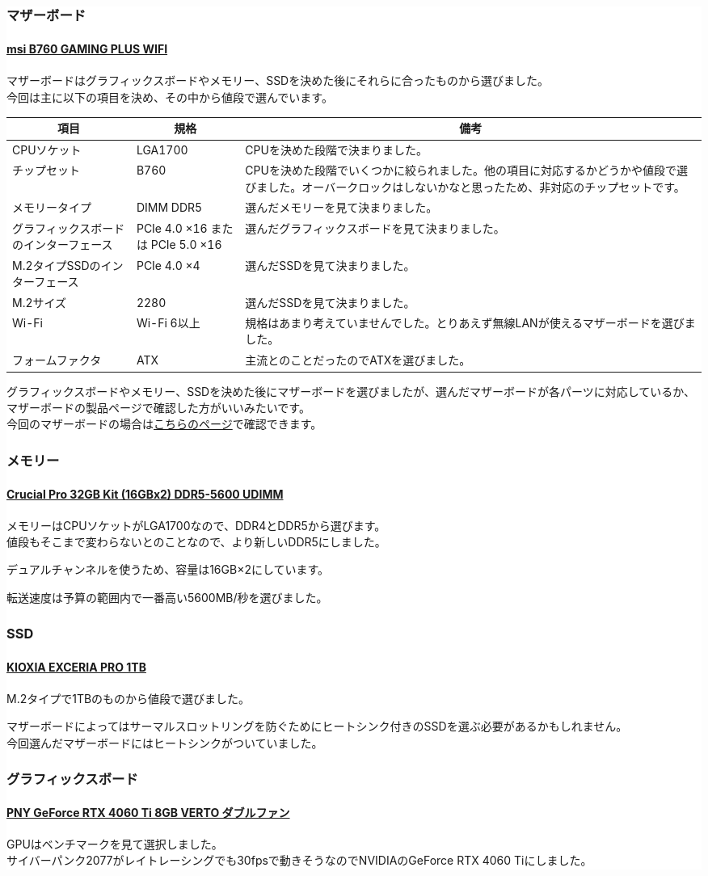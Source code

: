 ### マザーボード
#### [msi B760 GAMING PLUS WIFI](https://jp.msi.com/Motherboard/B760-GAMING-PLUS-WIFI)

マザーボードはグラフィックスボードやメモリー、SSDを決めた後にそれらに合ったものから選びました。  
今回は主に以下の項目を決め、その中から値段で選んでいます。

|項目|規格|備考|
|----|----|----|
|CPUソケット|LGA1700|CPUを決めた段階で決まりました。|
|チップセット|B760|CPUを決めた段階でいくつかに絞られました。他の項目に対応するかどうかや値段で選びました。オーバークロックはしないかなと思ったため、非対応のチップセットです。|
|メモリータイプ|DIMM DDR5|選んだメモリーを見て決まりました。|
|グラフィックスボードのインターフェース|PCIe 4.0 ×16 または PCIe 5.0 ×16|選んだグラフィックスボードを見て決まりました。|
|M.2タイプSSDのインターフェース|PCIe 4.0 ×4|選んだSSDを見て決まりました。|
|M.2サイズ|2280|選んだSSDを見て決まりました。|
|Wi-Fi|Wi-Fi 6以上|規格はあまり考えていませんでした。とりあえず無線LANが使えるマザーボードを選びました。|
|フォームファクタ|ATX|主流とのことだったのでATXを選びました。|

グラフィックスボードやメモリー、SSDを決めた後にマザーボードを選びましたが、選んだマザーボードが各パーツに対応しているか、マザーボードの製品ページで確認した方がいいみたいです。  
今回のマザーボードの場合は[こちらのページ](https://jp.msi.com/Motherboard/B760-GAMING-PLUS-WIFI/support#cpu)で確認できます。

### メモリー
#### [Crucial Pro 32GB Kit (16GBx2) DDR5-5600 UDIMM](https://www.crucial.jp/memory/ddr5/cp2k16g56c46u5)

メモリーはCPUソケットがLGA1700なので、DDR4とDDR5から選びます。  
値段もそこまで変わらないとのことなので、より新しいDDR5にしました。  

デュアルチャンネルを使うため、容量は16GB×2にしています。  

転送速度は予算の範囲内で一番高い5600MB/秒を選びました。

### SSD
#### [KIOXIA EXCERIA PRO 1TB](https://www.kioxia.com/ja-jp/personal/ssd/exceria-pro.html)

M.2タイプで1TBのものから値段で選びました。 

マザーボードによってはサーマルスロットリングを防ぐためにヒートシンク付きのSSDを選ぶ必要があるかもしれません。  
今回選んだマザーボードにはヒートシンクがついていました。

### グラフィックスボード
#### [PNY GeForce RTX 4060 Ti 8GB VERTO ダブルファン](https://www.pny.com.tw/jp/products-detail/geforce-rtx-4060-Ti-8G-pny-DF/)

GPUはベンチマークを見て選択しました。  
サイバーパンク2077がレイトレーシングでも30fpsで動きそうなのでNVIDIAのGeForce RTX 4060 Tiにしました。
